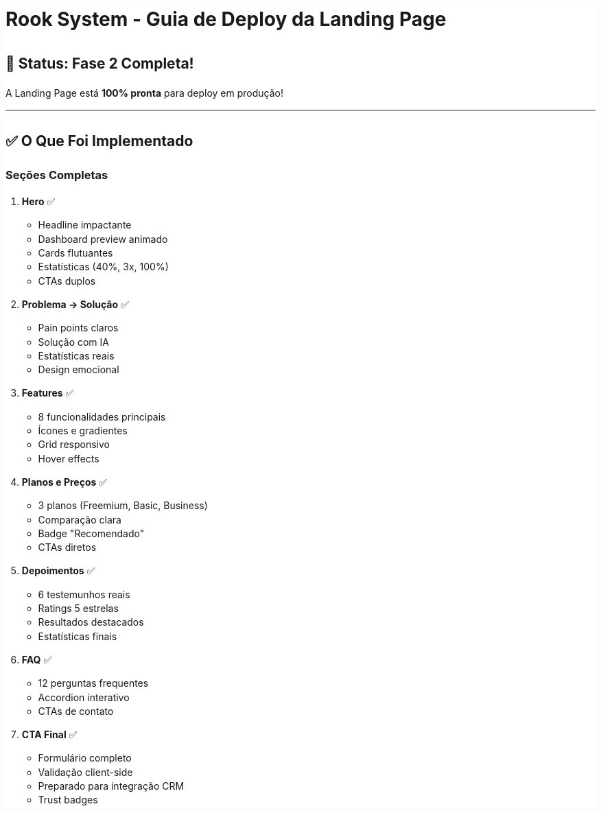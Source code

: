 # Rook System - Guia de Deploy da Landing Page

## 🎉 Status: Fase 2 Completa!

A Landing Page está **100% pronta** para deploy em produção!

---

## ✅ O Que Foi Implementado

### Seções Completas

1. **Hero** ✅
   - Headline impactante
   - Dashboard preview animado
   - Cards flutuantes
   - Estatísticas (40%, 3x, 100%)
   - CTAs duplos

2. **Problema → Solução** ✅
   - Pain points claros
   - Solução com IA
   - Estatísticas reais
   - Design emocional

3. **Features** ✅
   - 8 funcionalidades principais
   - Ícones e gradientes
   - Grid responsivo
   - Hover effects

4. **Planos e Preços** ✅
   - 3 planos (Freemium, Basic, Business)
   - Comparação clara
   - Badge "Recomendado"
   - CTAs diretos

5. **Depoimentos** ✅
   - 6 testemunhos reais
   - Ratings 5 estrelas
   - Resultados destacados
   - Estatísticas finais

6. **FAQ** ✅
   - 12 perguntas frequentes
   - Accordion interativo
   - CTAs de contato

7. **CTA Final** ✅
   - Formulário completo
   - Validação client-side
   - Preparado para integração CRM
   - Trust badges
